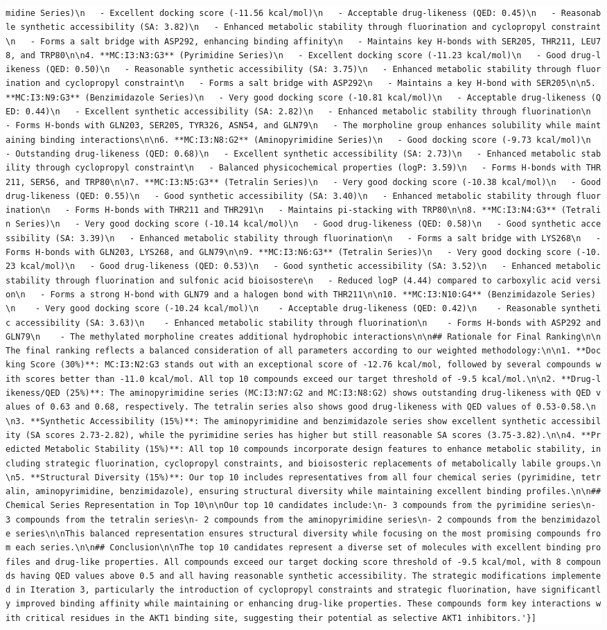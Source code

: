 ```
midine Series)\n   - Excellent docking score (-11.56 kcal/mol)\n   - Acceptable drug-likeness (QED: 0.45)\n   - Reasonable synthetic accessibility (SA: 3.82)\n   - Enhanced metabolic stability through fluorination and cyclopropyl constraint\n   - Forms a salt bridge with ASP292, enhancing binding affinity\n   - Maintains key H-bonds with SER205, THR211, LEU78, and TRP80\n\n4. **MC:I3:N3:G3** (Pyrimidine Series)\n   - Excellent docking score (-11.23 kcal/mol)\n   - Good drug-likeness (QED: 0.50)\n   - Reasonable synthetic accessibility (SA: 3.75)\n   - Enhanced metabolic stability through fluorination and cyclopropyl constraint\n   - Forms a salt bridge with ASP292\n   - Maintains a key H-bond with SER205\n\n5. **MC:I3:N9:G3** (Benzimidazole Series)\n   - Very good docking score (-10.81 kcal/mol)\n   - Acceptable drug-likeness (QED: 0.44)\n   - Excellent synthetic accessibility (SA: 2.82)\n   - Enhanced metabolic stability through fluorination\n   - Forms H-bonds with GLN203, SER205, TYR326, ASN54, and GLN79\n   - The morpholine group enhances solubility while maintaining binding interactions\n\n6. **MC:I3:N8:G2** (Aminopyrimidine Series)\n   - Good docking score (-9.73 kcal/mol)\n   - Outstanding drug-likeness (QED: 0.68)\n   - Excellent synthetic accessibility (SA: 2.73)\n   - Enhanced metabolic stability through cyclopropyl constraint\n   - Balanced physicochemical properties (logP: 3.59)\n   - Forms H-bonds with THR211, SER56, and TRP80\n\n7. **MC:I3:N5:G3** (Tetralin Series)\n   - Very good docking score (-10.38 kcal/mol)\n   - Good drug-likeness (QED: 0.55)\n   - Good synthetic accessibility (SA: 3.40)\n   - Enhanced metabolic stability through fluorination\n   - Forms H-bonds with THR211 and THR291\n   - Maintains pi-stacking with TRP80\n\n8. **MC:I3:N4:G3** (Tetralin Series)\n   - Very good docking score (-10.14 kcal/mol)\n   - Good drug-likeness (QED: 0.58)\n   - Good synthetic accessibility (SA: 3.39)\n   - Enhanced metabolic stability through fluorination\n   - Forms a salt bridge with LYS268\n   - Forms H-bonds with GLN203, LYS268, and GLN79\n\n9. **MC:I3:N6:G3** (Tetralin Series)\n   - Very good docking score (-10.23 kcal/mol)\n   - Good drug-likeness (QED: 0.53)\n   - Good synthetic accessibility (SA: 3.52)\n   - Enhanced metabolic stability through fluorination and sulfonic acid bioisostere\n   - Reduced logP (4.44) compared to carboxylic acid version\n   - Forms a strong H-bond with GLN79 and a halogen bond with THR211\n\n10. **MC:I3:N10:G4** (Benzimidazole Series)\n    - Very good docking score (-10.24 kcal/mol)\n    - Acceptable drug-likeness (QED: 0.42)\n    - Reasonable synthetic accessibility (SA: 3.63)\n    - Enhanced metabolic stability through fluorination\n    - Forms H-bonds with ASP292 and GLN79\n    - The methylated morpholine creates additional hydrophobic interactions\n\n## Rationale for Final Ranking\n\nThe final ranking reflects a balanced consideration of all parameters according to our weighted methodology:\n\n1. **Docking Score (30%)**: MC:I3:N2:G3 stands out with an exceptional score of -12.76 kcal/mol, followed by several compounds with scores better than -11.0 kcal/mol. All top 10 compounds exceed our target threshold of -9.5 kcal/mol.\n\n2. **Drug-likeness/QED (25%)**: The aminopyrimidine series (MC:I3:N7:G2 and MC:I3:N8:G2) shows outstanding drug-likeness with QED values of 0.63 and 0.68, respectively. The tetralin series also shows good drug-likeness with QED values of 0.53-0.58.\n\n3. **Synthetic Accessibility (15%)**: The aminopyrimidine and benzimidazole series show excellent synthetic accessibility (SA scores 2.73-2.82), while the pyrimidine series has higher but still reasonable SA scores (3.75-3.82).\n\n4. **Predicted Metabolic Stability (15%)**: All top 10 compounds incorporate design features to enhance metabolic stability, including strategic fluorination, cyclopropyl constraints, and bioisosteric replacements of metabolically labile groups.\n\n5. **Structural Diversity (15%)**: Our top 10 includes representatives from all four chemical series (pyrimidine, tetralin, aminopyrimidine, benzimidazole), ensuring structural diversity while maintaining excellent binding profiles.\n\n## Chemical Series Representation in Top 10\n\nOur top 10 candidates include:\n- 3 compounds from the pyrimidine series\n- 3 compounds from the tetralin series\n- 2 compounds from the aminopyrimidine series\n- 2 compounds from the benzimidazole series\n\nThis balanced representation ensures structural diversity while focusing on the most promising compounds from each series.\n\n## Conclusion\n\nThe top 10 candidates represent a diverse set of molecules with excellent binding profiles and drug-like properties. All compounds exceed our target docking score threshold of -9.5 kcal/mol, with 8 compounds having QED values above 0.5 and all having reasonable synthetic accessibility. The strategic modifications implemented in Iteration 3, particularly the introduction of cyclopropyl constraints and strategic fluorination, have significantly improved binding affinity while maintaining or enhancing drug-like properties. These compounds form key interactions with critical residues in the AKT1 binding site, suggesting their potential as selective AKT1 inhibitors.'}]
```

